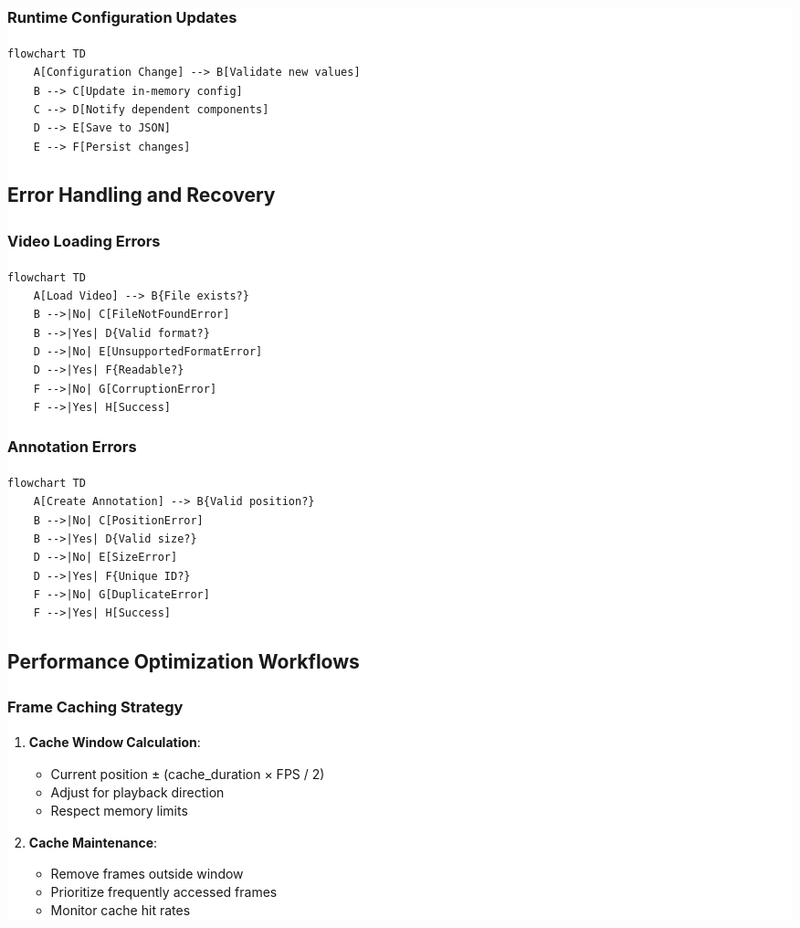 ### Runtime Configuration Updates

```mermaid
flowchart TD
    A[Configuration Change] --> B[Validate new values]
    B --> C[Update in-memory config]
    C --> D[Notify dependent components]
    D --> E[Save to JSON]
    E --> F[Persist changes]
```

## Error Handling and Recovery

### Video Loading Errors

```mermaid
flowchart TD
    A[Load Video] --> B{File exists?}
    B -->|No| C[FileNotFoundError]
    B -->|Yes| D{Valid format?}
    D -->|No| E[UnsupportedFormatError]
    D -->|Yes| F{Readable?}
    F -->|No| G[CorruptionError]
    F -->|Yes| H[Success]
```

### Annotation Errors

```mermaid
flowchart TD
    A[Create Annotation] --> B{Valid position?}
    B -->|No| C[PositionError]
    B -->|Yes| D{Valid size?}
    D -->|No| E[SizeError]
    D -->|Yes| F{Unique ID?}
    F -->|No| G[DuplicateError]
    F -->|Yes| H[Success]
```

## Performance Optimization Workflows

### Frame Caching Strategy

1. **Cache Window Calculation**:
   - Current position ± (cache_duration × FPS / 2)
   - Adjust for playback direction
   - Respect memory limits

2. **Cache Maintenance**:
   - Remove frames outside window
   - Prioritize frequently accessed frames
   - Monitor cache hit rates
